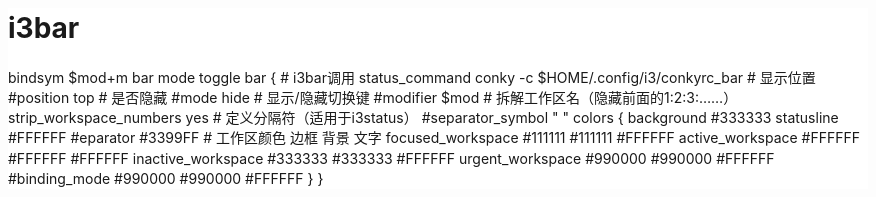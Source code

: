 # i3bar
bindsym $mod+m bar mode toggle
bar {
    # i3bar调用
    status_command conky -c $HOME/.config/i3/conkyrc_bar
    # 显示位置
    #position top
    # 是否隐藏
    #mode hide
    # 显示/隐藏切换键
    #modifier $mod
    # 拆解工作区名（隐藏前面的1:2:3:……）
    strip_workspace_numbers yes
    # 定义分隔符（适用于i3status）
    #separator_symbol " "
    colors {
        background #333333
        statusline #FFFFFF
        #eparator  #3399FF
        # 工作区颜色         边框    背景    文字
        focused_workspace  #111111 #111111 #FFFFFF
        active_workspace   #FFFFFF #FFFFFF #FFFFFF
        inactive_workspace #333333 #333333 #FFFFFF
        urgent_workspace   #990000 #990000 #FFFFFF
        #binding_mode       #990000 #990000 #FFFFFF
    }
}
